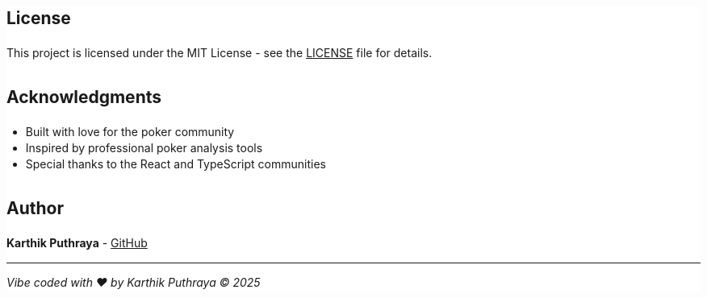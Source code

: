 ## License

This project is licensed under the MIT License - see the [LICENSE](LICENSE) file for details.

## Acknowledgments

- Built with love for the poker community
- Inspired by professional poker analysis tools
- Special thanks to the React and TypeScript communities

## Author

**Karthik Puthraya** - [GitHub](https://github.com/krthk)

---

*Vibe coded with ❤️ by Karthik Puthraya © 2025*